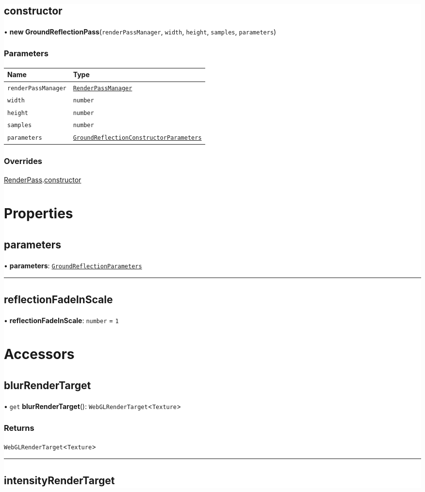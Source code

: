 ## constructor

• **new GroundReflectionPass**(`renderPassManager`, `width`, `height`, `samples`, `parameters`)

### Parameters

| Name | Type |
| :------ | :------ |
| `renderPassManager` | [`RenderPassManager`](configurator_core_src_roomle_configurator._internal_.RenderPassManager.md) |
| `width` | `number` |
| `height` | `number` |
| `samples` | `number` |
| `parameters` | [`GroundReflectionConstructorParameters`](../interfaces/configurator_core_src_roomle_configurator._internal_.GroundReflectionConstructorParameters.md) |

### Overrides

[RenderPass](configurator_core_src_roomle_configurator._internal_.RenderPass.md).[constructor](configurator_core_src_roomle_configurator._internal_.RenderPass.md#constructor)

# Properties

## parameters

• **parameters**: [`GroundReflectionParameters`](../interfaces/configurator_core_src_roomle_configurator._internal_.GroundReflectionParameters.md)

___

## reflectionFadeInScale

• **reflectionFadeInScale**: `number` = `1`

# Accessors

## blurRenderTarget

• `get` **blurRenderTarget**(): `WebGLRenderTarget`<`Texture`\>

### Returns

`WebGLRenderTarget`<`Texture`\>

___

## intensityRenderTarget
